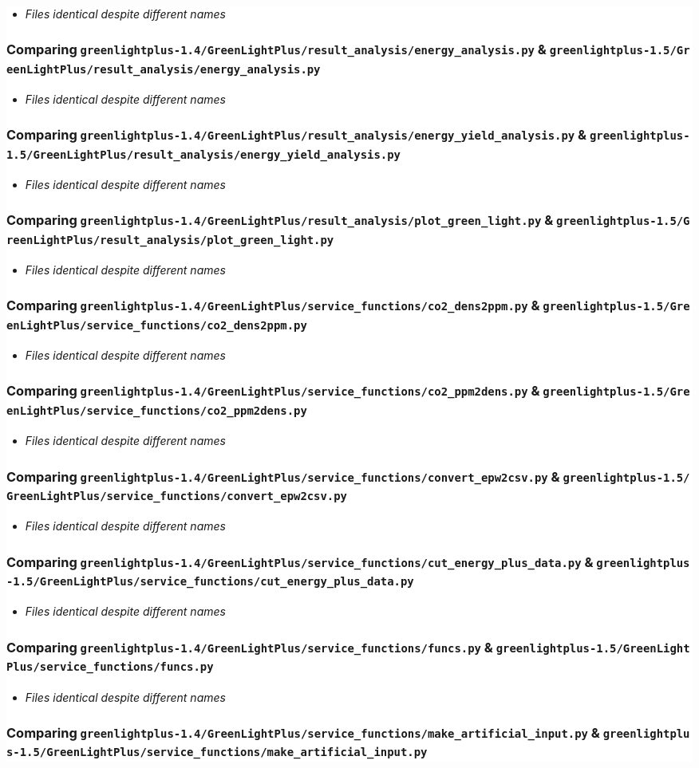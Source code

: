  * *Files identical despite different names*

### Comparing `greenlightplus-1.4/GreenLightPlus/result_analysis/energy_analysis.py` & `greenlightplus-1.5/GreenLightPlus/result_analysis/energy_analysis.py`

 * *Files identical despite different names*

### Comparing `greenlightplus-1.4/GreenLightPlus/result_analysis/energy_yield_analysis.py` & `greenlightplus-1.5/GreenLightPlus/result_analysis/energy_yield_analysis.py`

 * *Files identical despite different names*

### Comparing `greenlightplus-1.4/GreenLightPlus/result_analysis/plot_green_light.py` & `greenlightplus-1.5/GreenLightPlus/result_analysis/plot_green_light.py`

 * *Files identical despite different names*

### Comparing `greenlightplus-1.4/GreenLightPlus/service_functions/co2_dens2ppm.py` & `greenlightplus-1.5/GreenLightPlus/service_functions/co2_dens2ppm.py`

 * *Files identical despite different names*

### Comparing `greenlightplus-1.4/GreenLightPlus/service_functions/co2_ppm2dens.py` & `greenlightplus-1.5/GreenLightPlus/service_functions/co2_ppm2dens.py`

 * *Files identical despite different names*

### Comparing `greenlightplus-1.4/GreenLightPlus/service_functions/convert_epw2csv.py` & `greenlightplus-1.5/GreenLightPlus/service_functions/convert_epw2csv.py`

 * *Files identical despite different names*

### Comparing `greenlightplus-1.4/GreenLightPlus/service_functions/cut_energy_plus_data.py` & `greenlightplus-1.5/GreenLightPlus/service_functions/cut_energy_plus_data.py`

 * *Files identical despite different names*

### Comparing `greenlightplus-1.4/GreenLightPlus/service_functions/funcs.py` & `greenlightplus-1.5/GreenLightPlus/service_functions/funcs.py`

 * *Files identical despite different names*

### Comparing `greenlightplus-1.4/GreenLightPlus/service_functions/make_artificial_input.py` & `greenlightplus-1.5/GreenLightPlus/service_functions/make_artificial_input.py`
